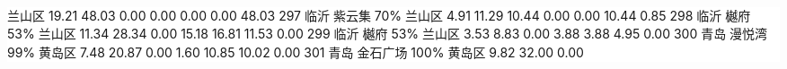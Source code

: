 兰山区
19.21
48.03
0.00
0.00
0.00
0.00
48.03
297
临沂
紫云集
70%
兰山区
4.91
11.29
10.44
0.00
0.00
10.44
0.85
298
临沂
樾府
53%
兰山区
11.34
28.34
0.00
15.18
16.81
11.53
0.00
299
临沂
樾府
53%
兰山区
3.53
8.83
0.00
3.88
3.88
4.95
0.00
300
青岛
漫悦湾
99%
黄岛区
7.48
20.87
0.00
1.60
10.85
10.02
0.00
301
青岛
金石广场
100%
黄岛区
9.82
32.00
0.00
